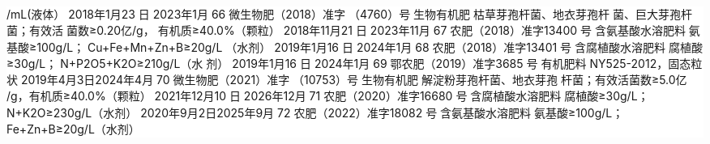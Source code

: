 /mL(液体）
2018年1月23
日
2023年1月
66
微生物肥（2018）准字
（4760）号
生物有机肥
枯草芽孢杆菌、地衣芽孢杆
菌、巨大芽孢杆菌；有效活
菌数≥0.20亿/g，
有机质≥40.0%（颗粒）
2018年11月21
日
2023年11月
67
农肥（2018）准字13400
号
含氨基酸水溶肥料
氨基酸≥100g/L；
Cu+Fe+Mn+Zn+B≥20g/L
（水剂）
2019年1月16
日
2024年1月
68
农肥（2018）准字13401
号
含腐植酸水溶肥料
腐植酸≥30g/L；
N+P2O5+K2O≥210g/L（水
剂）
2019年1月16
日
2024年1月
69
鄂农肥（2019）准字3685
号
有机肥料
NY525-2012，固态粒状
2019年4月3日2024年4月
70
微生物肥（2021）准字
（10753）号
生物有机肥
解淀粉芽孢杆菌、地衣芽孢
杆菌；有效活菌数≥5.0亿
/g，有机质≥40.0%（颗粒）
2021年12月10
日
2026年12月
71
农肥（2020）准字16680
号
含腐植酸水溶肥料
腐植酸≥30g/L；
N+K2O≥230g/L（水剂）
2020年9月2日2025年9月
72
农肥（2022）准字18082
号
含氨基酸水溶肥料
氨基酸≥100g/L；
Fe+Zn+B≥20g/L（水剂）